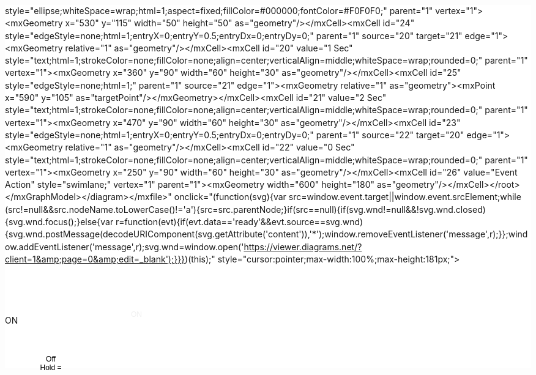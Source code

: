 style=&quot;ellipse;whiteSpace=wrap;html=1;aspect=fixed;fillColor=#000000;fontColor=#F0F0F0;&quot; parent=&quot;1&quot; vertex=&quot;1&quot;&gt;&lt;mxGeometry x=&quot;530&quot; y=&quot;115&quot; width=&quot;50&quot; height=&quot;50&quot; as=&quot;geometry&quot;/&gt;&lt;/mxCell&gt;&lt;mxCell id=&quot;24&quot; style=&quot;edgeStyle=none;html=1;entryX=0;entryY=0.5;entryDx=0;entryDy=0;&quot; parent=&quot;1&quot; source=&quot;20&quot; target=&quot;21&quot; edge=&quot;1&quot;&gt;&lt;mxGeometry relative=&quot;1&quot; as=&quot;geometry&quot;/&gt;&lt;/mxCell&gt;&lt;mxCell id=&quot;20&quot; value=&quot;1 Sec&quot; style=&quot;text;html=1;strokeColor=none;fillColor=none;align=center;verticalAlign=middle;whiteSpace=wrap;rounded=0;&quot; parent=&quot;1&quot; vertex=&quot;1&quot;&gt;&lt;mxGeometry x=&quot;360&quot; y=&quot;90&quot; width=&quot;60&quot; height=&quot;30&quot; as=&quot;geometry&quot;/&gt;&lt;/mxCell&gt;&lt;mxCell id=&quot;25&quot; style=&quot;edgeStyle=none;html=1;&quot; parent=&quot;1&quot; source=&quot;21&quot; edge=&quot;1&quot;&gt;&lt;mxGeometry relative=&quot;1&quot; as=&quot;geometry&quot;&gt;&lt;mxPoint x=&quot;590&quot; y=&quot;105&quot; as=&quot;targetPoint&quot;/&gt;&lt;/mxGeometry&gt;&lt;/mxCell&gt;&lt;mxCell id=&quot;21&quot; value=&quot;2 Sec&quot; style=&quot;text;html=1;strokeColor=none;fillColor=none;align=center;verticalAlign=middle;whiteSpace=wrap;rounded=0;&quot; parent=&quot;1&quot; vertex=&quot;1&quot;&gt;&lt;mxGeometry x=&quot;470&quot; y=&quot;90&quot; width=&quot;60&quot; height=&quot;30&quot; as=&quot;geometry&quot;/&gt;&lt;/mxCell&gt;&lt;mxCell id=&quot;23&quot; style=&quot;edgeStyle=none;html=1;entryX=0;entryY=0.5;entryDx=0;entryDy=0;&quot; parent=&quot;1&quot; source=&quot;22&quot; target=&quot;20&quot; edge=&quot;1&quot;&gt;&lt;mxGeometry relative=&quot;1&quot; as=&quot;geometry&quot;/&gt;&lt;/mxCell&gt;&lt;mxCell id=&quot;22&quot; value=&quot;0 Sec&quot; style=&quot;text;html=1;strokeColor=none;fillColor=none;align=center;verticalAlign=middle;whiteSpace=wrap;rounded=0;&quot; parent=&quot;1&quot; vertex=&quot;1&quot;&gt;&lt;mxGeometry x=&quot;250&quot; y=&quot;90&quot; width=&quot;60&quot; height=&quot;30&quot; as=&quot;geometry&quot;/&gt;&lt;/mxCell&gt;&lt;mxCell id=&quot;26&quot; value=&quot;Event Action&quot; style=&quot;swimlane;&quot; vertex=&quot;1&quot; parent=&quot;1&quot;&gt;&lt;mxGeometry width=&quot;600&quot; height=&quot;180&quot; as=&quot;geometry&quot;/&gt;&lt;/mxCell&gt;&lt;/root&gt;&lt;/mxGraphModel&gt;&lt;/diagram&gt;&lt;/mxfile&gt;" onclick="(function(svg){var src=window.event.target||window.event.srcElement;while (src!=null&amp;&amp;src.nodeName.toLowerCase()!='a'){src=src.parentNode;}if(src==null){if(svg.wnd!=null&amp;&amp;!svg.wnd.closed){svg.wnd.focus();}else{var r=function(evt){if(evt.data=='ready'&amp;&amp;evt.source==svg.wnd){svg.wnd.postMessage(decodeURIComponent(svg.getAttribute('content')),'*');window.removeEventListener('message',r);}};window.addEventListener('message',r);svg.wnd=window.open('https://viewer.diagrams.net/?client=1&amp;page=0&amp;edit=_blank');}}})(this);" style="cursor:pointer;max-width:100%;max-height:181px;"><defs/><g><path d="M 240 65 L 303.63 65" fill="none" stroke="rgb(0, 0, 0)" stroke-miterlimit="10" pointer-events="stroke"/><path d="M 308.88 65 L 301.88 68.5 L 303.63 65 L 301.88 61.5 Z" fill="rgb(0, 0, 0)" stroke="rgb(0, 0, 0)" stroke-miterlimit="10" pointer-events="all"/><ellipse cx="215" cy="65" rx="25" ry="25" fill="#000000" stroke="rgb(0, 0, 0)" pointer-events="all"/><g transform="translate(-0.5 -0.5)"><switch><foreignObject pointer-events="none" width="100%" height="100%" requiredFeatures="http://www.w3.org/TR/SVG11/feature#Extensibility" style="overflow: visible; text-align: left;"><div xmlns="http://www.w3.org/1999/xhtml" style="display: flex; align-items: unsafe center; justify-content: unsafe center; width: 48px; height: 1px; padding-top: 65px; margin-left: 191px;"><div data-drawio-colors="color: #F0F0F0; " style="box-sizing: border-box; font-size: 0px; text-align: center;"><div style="display: inline-block; font-size: 12px; font-family: Helvetica; color: rgb(240, 240, 240); line-height: 1.2; pointer-events: all; white-space: normal; overflow-wrap: normal;">ON</div></div></div></foreignObject><text x="215" y="69" fill="#F0F0F0" font-family="Helvetica" font-size="12px" text-anchor="middle">ON</text></switch></g><path d="M 130 65 L 183.63 65" fill="none" stroke="rgb(0, 0, 0)" stroke-miterlimit="10" pointer-events="stroke"/><path d="M 188.88 65 L 181.88 68.5 L 183.63 65 L 181.88 61.5 Z" fill="rgb(0, 0, 0)" stroke="rgb(0, 0, 0)" stroke-miterlimit="10" pointer-events="all"/><path d="M 20 45 L 110 45 L 130 65 L 110 85 L 20 85 L 40 65 Z" fill="rgb(255, 255, 255)" stroke="rgb(0, 0, 0)" stroke-miterlimit="10" pointer-events="all"/><g transform="translate(-0.5 -0.5)"><switch><foreignObject pointer-events="none" width="100%" height="100%" requiredFeatures="http://www.w3.org/TR/SVG11/feature#Extensibility" style="overflow: visible; text-align: left;"><div xmlns="http://www.w3.org/1999/xhtml" style="display: flex; align-items: unsafe center; justify-content: unsafe center; width: 108px; height: 1px; padding-top: 65px; margin-left: 21px;"><div data-drawio-colors="color: rgb(0, 0, 0); " style="box-sizing: border-box; font-size: 0px; text-align: center;"><div style="display: inline-block; font-size: 12px; font-family: Helvetica; color: rgb(0, 0, 0); line-height: 1.2; pointer-events: all; white-space: normal; overflow-wrap: normal;">Off<br />Hold =
